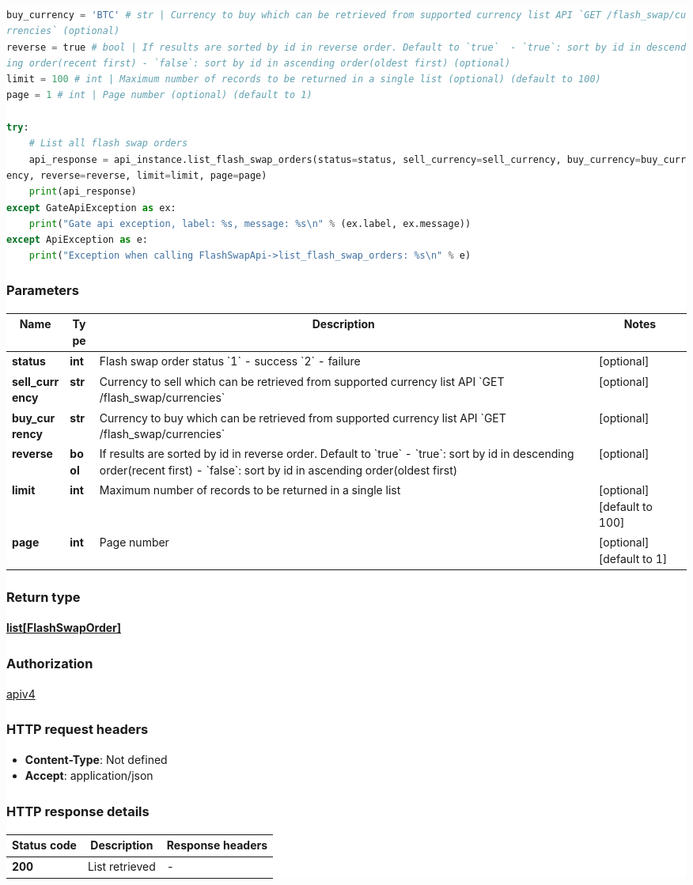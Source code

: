 ```python
buy_currency = 'BTC' # str | Currency to buy which can be retrieved from supported currency list API `GET /flash_swap/currencies` (optional)
reverse = true # bool | If results are sorted by id in reverse order. Default to `true`  - `true`: sort by id in descending order(recent first) - `false`: sort by id in ascending order(oldest first) (optional)
limit = 100 # int | Maximum number of records to be returned in a single list (optional) (default to 100)
page = 1 # int | Page number (optional) (default to 1)

try:
    # List all flash swap orders
    api_response = api_instance.list_flash_swap_orders(status=status, sell_currency=sell_currency, buy_currency=buy_currency, reverse=reverse, limit=limit, page=page)
    print(api_response)
except GateApiException as ex:
    print("Gate api exception, label: %s, message: %s\n" % (ex.label, ex.message))
except ApiException as e:
    print("Exception when calling FlashSwapApi->list_flash_swap_orders: %s\n" % e)
```

### Parameters

Name | Type | Description  | Notes
------------- | ------------- | ------------- | -------------
 **status** | **int**| Flash swap order status  &#x60;1&#x60; - success &#x60;2&#x60; - failure | [optional] 
 **sell_currency** | **str**| Currency to sell which can be retrieved from supported currency list API &#x60;GET /flash_swap/currencies&#x60; | [optional] 
 **buy_currency** | **str**| Currency to buy which can be retrieved from supported currency list API &#x60;GET /flash_swap/currencies&#x60; | [optional] 
 **reverse** | **bool**| If results are sorted by id in reverse order. Default to &#x60;true&#x60;  - &#x60;true&#x60;: sort by id in descending order(recent first) - &#x60;false&#x60;: sort by id in ascending order(oldest first) | [optional] 
 **limit** | **int**| Maximum number of records to be returned in a single list | [optional] [default to 100]
 **page** | **int**| Page number | [optional] [default to 1]

### Return type

[**list[FlashSwapOrder]**](FlashSwapOrder.md)

### Authorization

[apiv4](../README.md#apiv4)

### HTTP request headers

 - **Content-Type**: Not defined
 - **Accept**: application/json

### HTTP response details
| Status code | Description | Response headers |
|-------------|-------------|------------------|
**200** | List retrieved |  -  |
